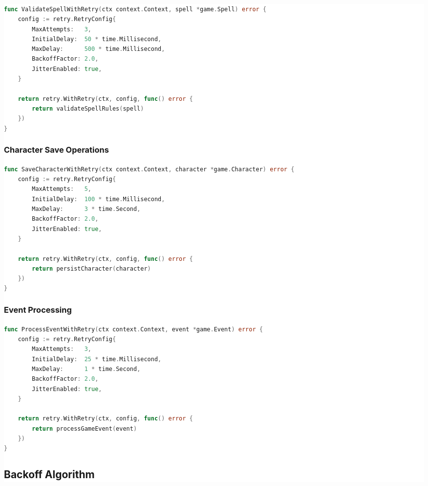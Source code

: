 ```go
func ValidateSpellWithRetry(ctx context.Context, spell *game.Spell) error {
    config := retry.RetryConfig{
        MaxAttempts:   3,
        InitialDelay:  50 * time.Millisecond,
        MaxDelay:      500 * time.Millisecond,
        BackoffFactor: 2.0,
        JitterEnabled: true,
    }
    
    return retry.WithRetry(ctx, config, func() error {
        return validateSpellRules(spell)
    })
}
```

### Character Save Operations

```go
func SaveCharacterWithRetry(ctx context.Context, character *game.Character) error {
    config := retry.RetryConfig{
        MaxAttempts:   5,
        InitialDelay:  100 * time.Millisecond,
        MaxDelay:      3 * time.Second,
        BackoffFactor: 2.0,
        JitterEnabled: true,
    }
    
    return retry.WithRetry(ctx, config, func() error {
        return persistCharacter(character)
    })
}
```

### Event Processing

```go
func ProcessEventWithRetry(ctx context.Context, event *game.Event) error {
    config := retry.RetryConfig{
        MaxAttempts:   3,
        InitialDelay:  25 * time.Millisecond,
        MaxDelay:      1 * time.Second,
        BackoffFactor: 2.0,
        JitterEnabled: true,
    }
    
    return retry.WithRetry(ctx, config, func() error {
        return processGameEvent(event)
    })
}
```

## Backoff Algorithm
